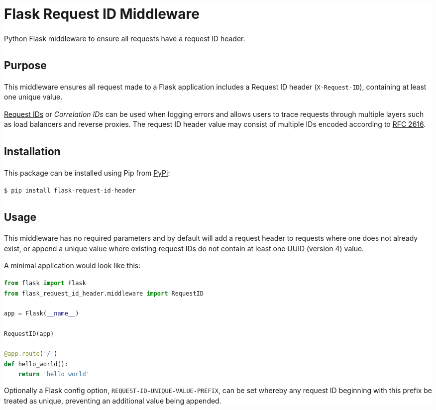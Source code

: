# Flask Request ID Middleware

Python Flask middleware to ensure all requests have a request ID header.

## Purpose

This middleware ensures all request made to a Flask application includes a Request ID header (`X-Request-ID`), 
containing at least one unique value.

[Request IDs](https://theburningmonk.com/2015/05/a-consistent-approach-to-track-correlation-ids-through-microservices/)
or *Correlation IDs* can be used when logging errors and allows users to trace requests through multiple layers such as
load balancers and reverse proxies. The request ID header value may consist of multiple IDs encoded according to 
[RFC 2616](http://www.w3.org/Protocols/rfc2616/rfc2616-sec4.html#sec4.2).

## Installation

This package can be installed using Pip from [PyPi](https://pypi.org/project/flask-request-id-header):

```
$ pip install flask-request-id-header
```

## Usage

This middleware has no required parameters and by default will add a request header to requests where one does not 
already exist, or append a unique value where existing request IDs do not contain at least one UUID (version 4) value.

A minimal application would look like this:

```python
from flask import Flask
from flask_request_id_header.middleware import RequestID

app = Flask(__name__)

RequestID(app)

@app.route('/')
def hello_world():
    return 'hello world'
```

Optionally a Flask config option, `REQUEST-ID-UNIQUE-VALUE-PREFIX`, can be set whereby any request ID beginning with 
this prefix be treated as unique, preventing an additional value being appended.
